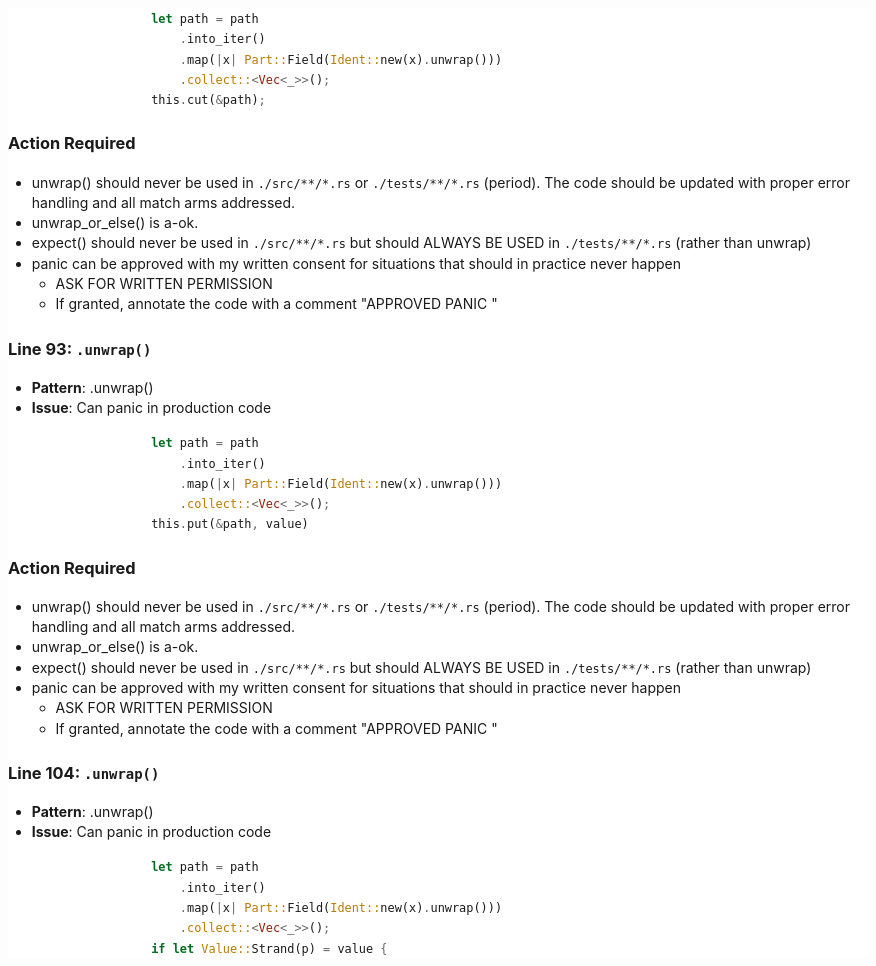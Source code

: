 ```rust
					let path = path
						.into_iter()
						.map(|x| Part::Field(Ident::new(x).unwrap()))
						.collect::<Vec<_>>();
					this.cut(&path);
```

### Action Required

- unwrap() should never be used in `./src/**/*.rs` or `./tests/**/*.rs` (period). The code should be updated with proper error handling and all match arms addressed.
- unwrap_or_else() is a-ok. 
- expect() should never be used in `./src/**/*.rs` but should ALWAYS BE USED in `./tests/**/*.rs` (rather than unwrap)
- panic can be approved with my written consent for situations that should in practice never happen  
  - ASK FOR WRITTEN PERMISSION
  - If granted, annotate the code with a comment "APPROVED PANIC "


### Line 93: `.unwrap()`

- **Pattern**: .unwrap()
- **Issue**: Can panic in production code

```rust
					let path = path
						.into_iter()
						.map(|x| Part::Field(Ident::new(x).unwrap()))
						.collect::<Vec<_>>();
					this.put(&path, value)
```

### Action Required

- unwrap() should never be used in `./src/**/*.rs` or `./tests/**/*.rs` (period). The code should be updated with proper error handling and all match arms addressed.
- unwrap_or_else() is a-ok. 
- expect() should never be used in `./src/**/*.rs` but should ALWAYS BE USED in `./tests/**/*.rs` (rather than unwrap)
- panic can be approved with my written consent for situations that should in practice never happen  
  - ASK FOR WRITTEN PERMISSION
  - If granted, annotate the code with a comment "APPROVED PANIC "


### Line 104: `.unwrap()`

- **Pattern**: .unwrap()
- **Issue**: Can panic in production code

```rust
					let path = path
						.into_iter()
						.map(|x| Part::Field(Ident::new(x).unwrap()))
						.collect::<Vec<_>>();
					if let Value::Strand(p) = value {
```
